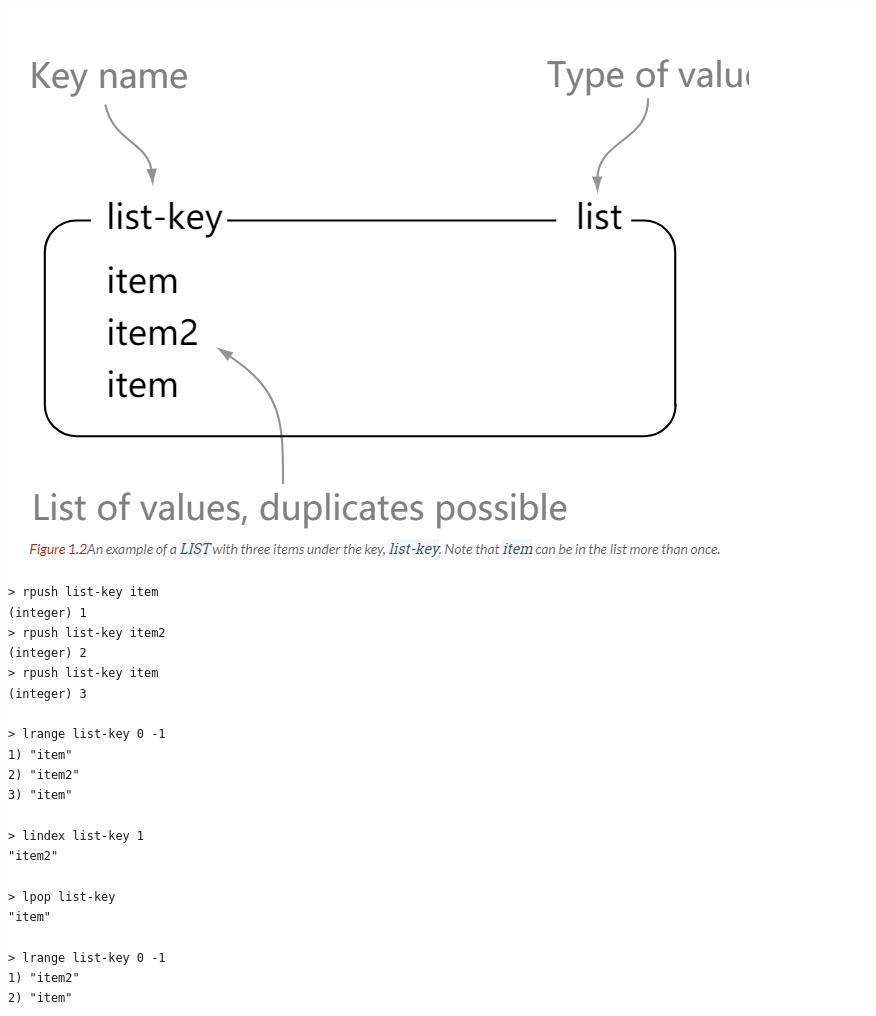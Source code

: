 

![1563520200394](assets/1563520200394.png)

```html
> rpush list-key item
(integer) 1
> rpush list-key item2
(integer) 2
> rpush list-key item
(integer) 3

> lrange list-key 0 -1
1) "item"
2) "item2"
3) "item"

> lindex list-key 1
"item2"

> lpop list-key
"item"

> lrange list-key 0 -1
1) "item2"
2) "item"
```
